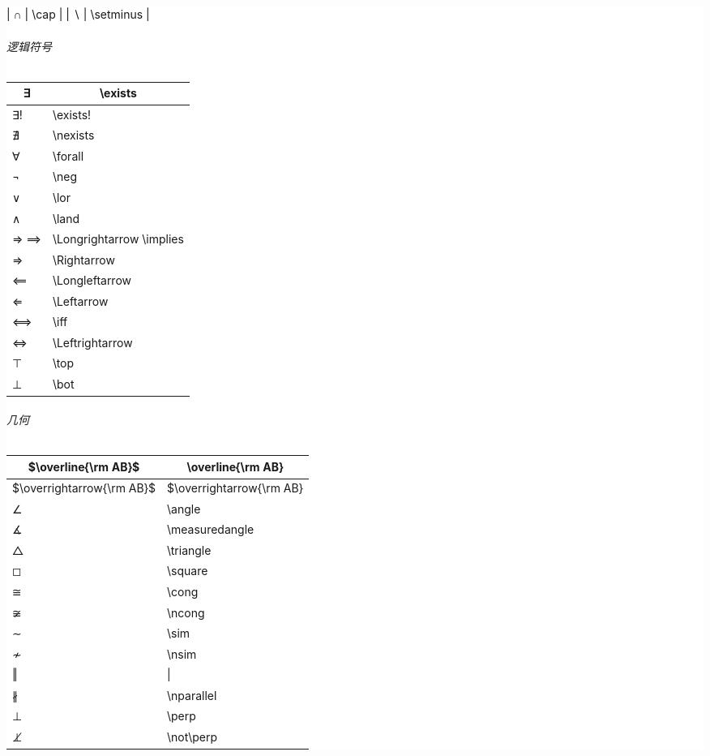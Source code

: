| $∩$                            | \cap                        |
| $∖$                            | \setminus                   |



###### 逻辑符号

| $∃$                               | \exists                     |
| --------------------------------- | --------------------------- |
| $∃!$                              | \exists!                    |
| $∄$                               | \nexists                    |
| $∀$                               | \forall                     |
| $¬$                               | \neg                        |
| $∨$                               | \lor                        |
| $∧$                               | \land                       |
| $\Longrightarrow$      $\implies$ | \Longrightarrow    \implies |
| $⇒$                               | \Rightarrow                 |
| $⟸$                               | \Longleftarrow              |
| $⇐$                               | \Leftarrow                  |
| $⟺$                               | \iff                        |
| $⇔$                               | \Leftrightarrow             |
| $⊤$                               | \top                        |
| $⊥$                               | \bot                        |





###### 几何

| $\overline{\rm AB}$       | \overline{\rm AB}        |
| ------------------------- | ------------------------ |
| $\overrightarrow{\rm AB}$ | $\overrightarrow{\rm AB} |
| $∠$                       | \angle                   |
| $∡$                       | \measuredangle           |
| $△$                       | \triangle                |
| $◻$                       | \square                  |
| $≅$                       | \cong                    |
| $≆$                       | \ncong                   |
| $∼$                       | \sim                     |
| $≁$                       | \nsim                    |
| $‖$                       | \|                       |
| $∦$                       | \nparallel               |
| $⊥$                       | \perp                    |
| $⊥̸$                       | \not\perp                |
